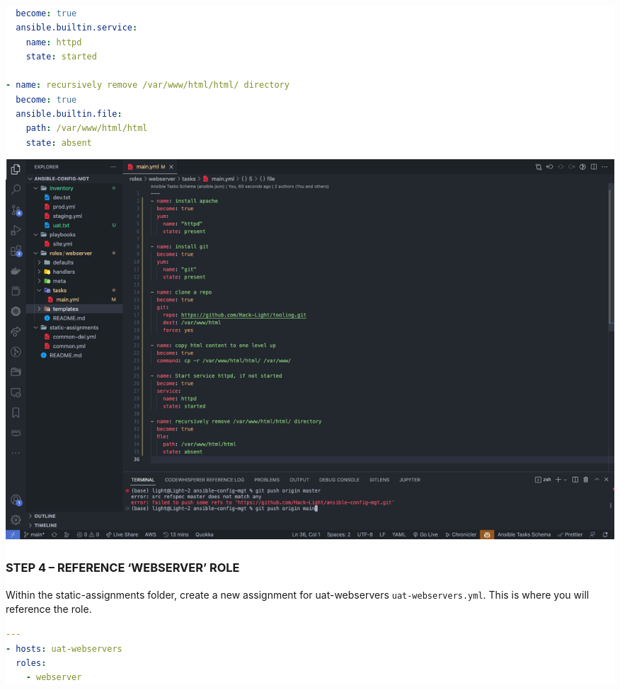 ```yaml
  become: true
  ansible.builtin.service:
    name: httpd
    state: started

- name: recursively remove /var/www/html/html/ directory
  become: true
  ansible.builtin.file:
    path: /var/www/html/html
    state: absent
```

![project12](./images/28.png)

### STEP 4 – REFERENCE ‘WEBSERVER’ ROLE

Within the static-assignments folder, create a new assignment for uat-webservers `uat-webservers.yml`. This is where you will reference the role.

```yaml
---
- hosts: uat-webservers
  roles:
    - webserver
```
